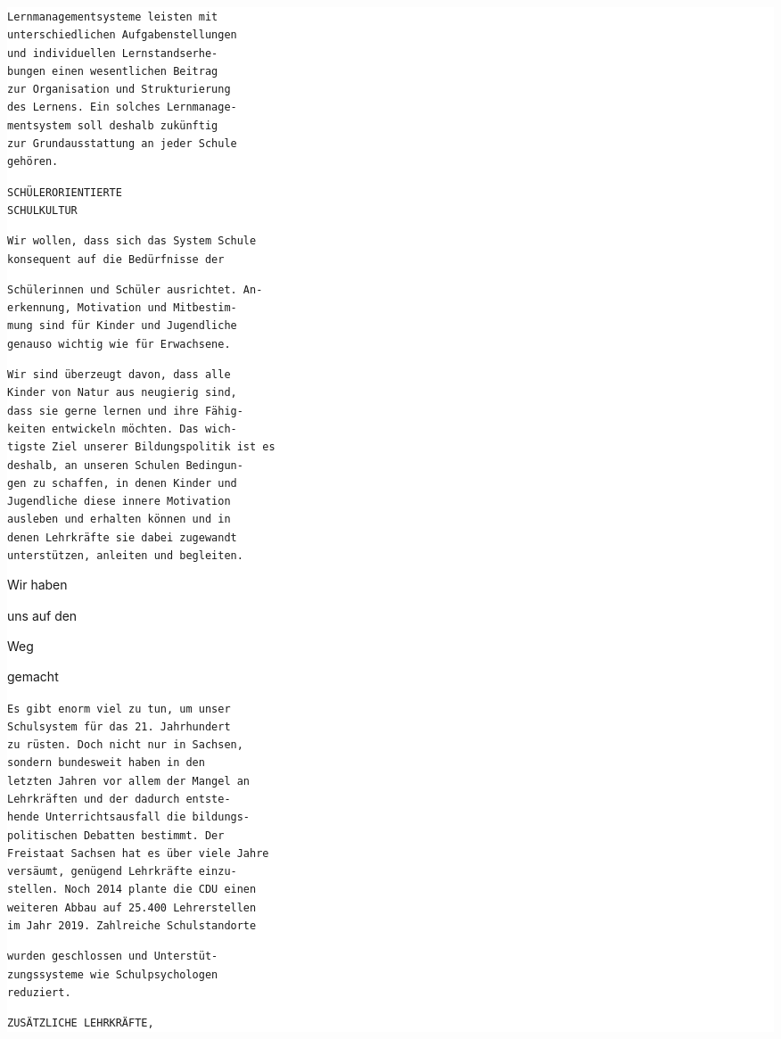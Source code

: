 ```
Lernmanagementsysteme leisten mit
unterschiedlichen Aufgabenstellungen
und individuellen Lernstandserhe-
bungen einen wesentlichen Beitrag
zur Organisation und Strukturierung
des Lernens. Ein solches Lernmanage-
mentsystem soll deshalb zukünftig
zur Grundausstattung an jeder Schule
gehören.
```
```
SCHÜLERORIENTIERTE
SCHULKULTUR
```
```
Wir wollen, dass sich das System Schule
konsequent auf die Bedürfnisse der
```
```
Schülerinnen und Schüler ausrichtet. An-
erkennung, Motivation und Mitbestim-
mung sind für Kinder und Jugendliche
genauso wichtig wie für Erwachsene.
```
```
Wir sind überzeugt davon, dass alle
Kinder von Natur aus neugierig sind,
dass sie gerne lernen und ihre Fähig-
keiten entwickeln möchten. Das wich-
tigste Ziel unserer Bildungspolitik ist es
deshalb, an unseren Schulen Bedingun-
gen zu schaffen, in denen Kinder und
Jugendliche diese innere Motivation
ausleben und erhalten können und in
denen Lehrkräfte sie dabei zugewandt
unterstützen, anleiten und begleiten.
```
Wir haben

uns auf den

Weg

gemacht

```
Es gibt enorm viel zu tun, um unser
Schulsystem für das 21. Jahrhundert
zu rüsten. Doch nicht nur in Sachsen,
sondern bundesweit haben in den
letzten Jahren vor allem der Mangel an
Lehrkräften und der dadurch entste-
hende Unterrichtsausfall die bildungs-
politischen Debatten bestimmt. Der
Freistaat Sachsen hat es über viele Jahre
versäumt, genügend Lehrkräfte einzu-
stellen. Noch 2014 plante die CDU einen
weiteren Abbau auf 25.400 Lehrerstellen
im Jahr 2019. Zahlreiche Schulstandorte
```
```
wurden geschlossen und Unterstüt-
zungssysteme wie Schulpsychologen
reduziert.
```
```
ZUSÄTZLICHE LEHRKRÄFTE,
```